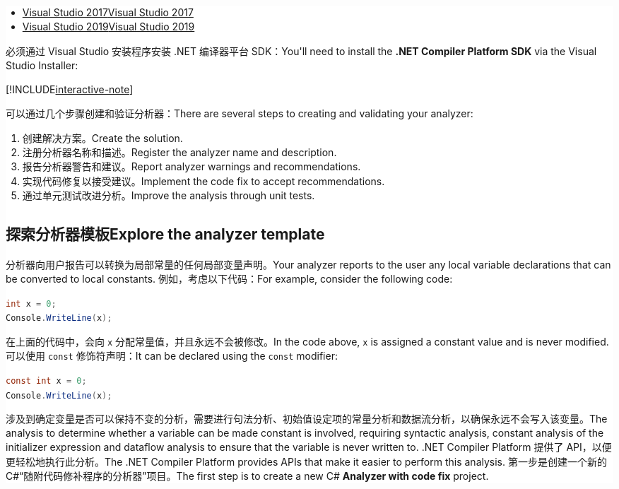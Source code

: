 - [<span data-ttu-id="3834b-115">Visual Studio 2017</span><span class="sxs-lookup"><span data-stu-id="3834b-115">Visual Studio 2017</span></span>](https://visualstudio.microsoft.com/vs/older-downloads/#visual-studio-2017-and-other-products)
- [<span data-ttu-id="3834b-116">Visual Studio 2019</span><span class="sxs-lookup"><span data-stu-id="3834b-116">Visual Studio 2019</span></span>](https://www.visualstudio.com/downloads)

<span data-ttu-id="3834b-117">必须通过 Visual Studio 安装程序安装 .NET 编译器平台 SDK：</span><span class="sxs-lookup"><span data-stu-id="3834b-117">You'll need to install the **.NET Compiler Platform SDK** via the Visual Studio Installer:</span></span>

[!INCLUDE[interactive-note](~/includes/roslyn-installation.md)]

<span data-ttu-id="3834b-118">可以通过几个步骤创建和验证分析器：</span><span class="sxs-lookup"><span data-stu-id="3834b-118">There are several steps to creating and validating your analyzer:</span></span>

1. <span data-ttu-id="3834b-119">创建解决方案。</span><span class="sxs-lookup"><span data-stu-id="3834b-119">Create the solution.</span></span>
1. <span data-ttu-id="3834b-120">注册分析器名称和描述。</span><span class="sxs-lookup"><span data-stu-id="3834b-120">Register the analyzer name and description.</span></span>
1. <span data-ttu-id="3834b-121">报告分析器警告和建议。</span><span class="sxs-lookup"><span data-stu-id="3834b-121">Report analyzer warnings and recommendations.</span></span>
1. <span data-ttu-id="3834b-122">实现代码修复以接受建议。</span><span class="sxs-lookup"><span data-stu-id="3834b-122">Implement the code fix to accept recommendations.</span></span>
1. <span data-ttu-id="3834b-123">通过单元测试改进分析。</span><span class="sxs-lookup"><span data-stu-id="3834b-123">Improve the analysis through unit tests.</span></span>

## <a name="explore-the-analyzer-template"></a><span data-ttu-id="3834b-124">探索分析器模板</span><span class="sxs-lookup"><span data-stu-id="3834b-124">Explore the analyzer template</span></span>

<span data-ttu-id="3834b-125">分析器向用户报告可以转换为局部常量的任何局部变量声明。</span><span class="sxs-lookup"><span data-stu-id="3834b-125">Your analyzer reports to the user any local variable declarations that can be converted to local constants.</span></span> <span data-ttu-id="3834b-126">例如，考虑以下代码：</span><span class="sxs-lookup"><span data-stu-id="3834b-126">For example, consider the following code:</span></span>

```csharp
int x = 0;
Console.WriteLine(x);
```

<span data-ttu-id="3834b-127">在上面的代码中，会向 `x` 分配常量值，并且永远不会被修改。</span><span class="sxs-lookup"><span data-stu-id="3834b-127">In the code above, `x` is assigned a constant value and is never modified.</span></span> <span data-ttu-id="3834b-128">可以使用 `const` 修饰符声明：</span><span class="sxs-lookup"><span data-stu-id="3834b-128">It can be declared using the `const` modifier:</span></span>

```csharp
const int x = 0;
Console.WriteLine(x);
```

<span data-ttu-id="3834b-129">涉及到确定变量是否可以保持不变的分析，需要进行句法分析、初始值设定项的常量分析和数据流分析，以确保永远不会写入该变量。</span><span class="sxs-lookup"><span data-stu-id="3834b-129">The analysis to determine whether a variable can be made constant is involved, requiring syntactic analysis, constant analysis of the initializer expression and dataflow analysis to ensure that the variable is never written to.</span></span> <span data-ttu-id="3834b-130">.NET Compiler Platform 提供了 API，以便更轻松地执行此分析。</span><span class="sxs-lookup"><span data-stu-id="3834b-130">The .NET Compiler Platform provides APIs that make it easier to perform this analysis.</span></span> <span data-ttu-id="3834b-131">第一步是创建一个新的 C#“随附代码修补程序的分析器”项目。</span><span class="sxs-lookup"><span data-stu-id="3834b-131">The first step is to create a new C# **Analyzer with code fix** project.</span></span>
